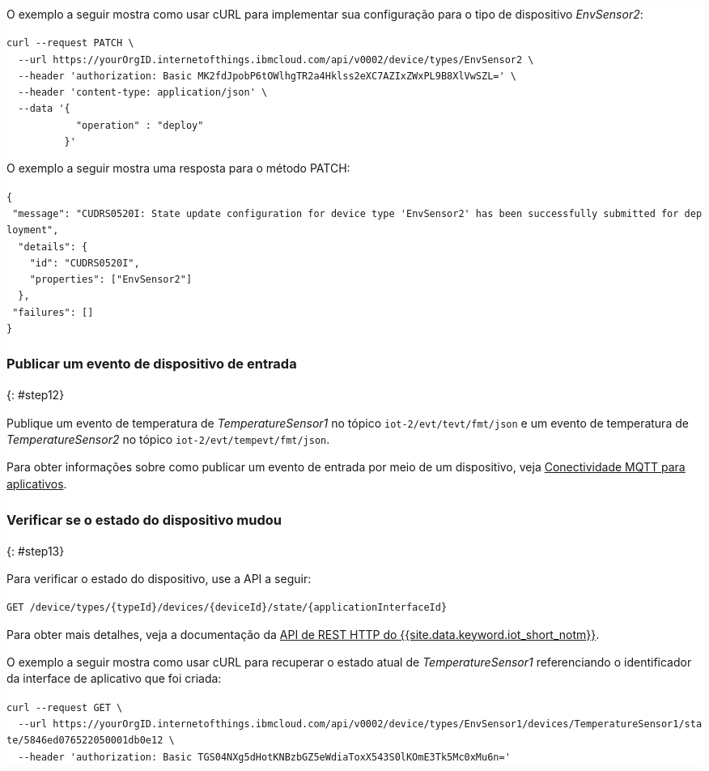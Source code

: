 O exemplo a seguir mostra como usar cURL para implementar sua configuração para o tipo de dispositivo *EnvSensor2*:

```
curl --request PATCH \
  --url https://yourOrgID.internetofthings.ibmcloud.com/api/v0002/device/types/EnvSensor2 \
  --header 'authorization: Basic MK2fdJpobP6tOWlhgTR2a4Hklss2eXC7AZIxZWxPL9B8XlVwSZL=' \
  --header 'content-type: application/json' \
  --data '{
            "operation" : "deploy"
          }'
```

O exemplo a seguir mostra uma resposta para o método PATCH:

```
{
 "message": "CUDRS0520I: State update configuration for device type 'EnvSensor2' has been successfully submitted for deployment",
  "details": {
    "id": "CUDRS0520I",
    "properties": ["EnvSensor2"]
  },
 "failures": []
}
```

### Publicar um evento de dispositivo de entrada
{: #step12}

Publique um evento de temperatura de *TemperatureSensor1* no tópico `iot-2/evt/tevt/fmt/json` e um evento de temperatura de *TemperatureSensor2* no tópico `iot-2/evt/tempevt/fmt/json`.

Para obter informações sobre como publicar um evento de entrada por meio de um dispositivo, veja [Conectividade MQTT para aplicativos](../applications/mqtt.html#publishing_device_events).


### Verificar se o estado do dispositivo mudou
{: #step13}

Para verificar o estado do dispositivo, use a API a seguir:
```
GET /device/types/{typeId}/devices/{deviceId}/state/{applicationInterfaceId}
```
Para obter mais detalhes, veja a documentação da [API de REST HTTP do {{site.data.keyword.iot_short_notm}}](https://docs.internetofthings.ibmcloud.com/swagger/info-mgmt-beta.html#!/Device_Types).

O exemplo a seguir mostra como usar cURL para recuperar o estado atual de *TemperatureSensor1* referenciando o identificador da interface de aplicativo que foi criada:
```
curl --request GET \
  --url https://yourOrgID.internetofthings.ibmcloud.com/api/v0002/device/types/EnvSensor1/devices/TemperatureSensor1/state/5846ed076522050001db0e12 \
  --header 'authorization: Basic TGS04NXg5dHotKNBzbGZ5eWdiaToxX543S0lKOmE3Tk5Mc0xMu6n='
```
